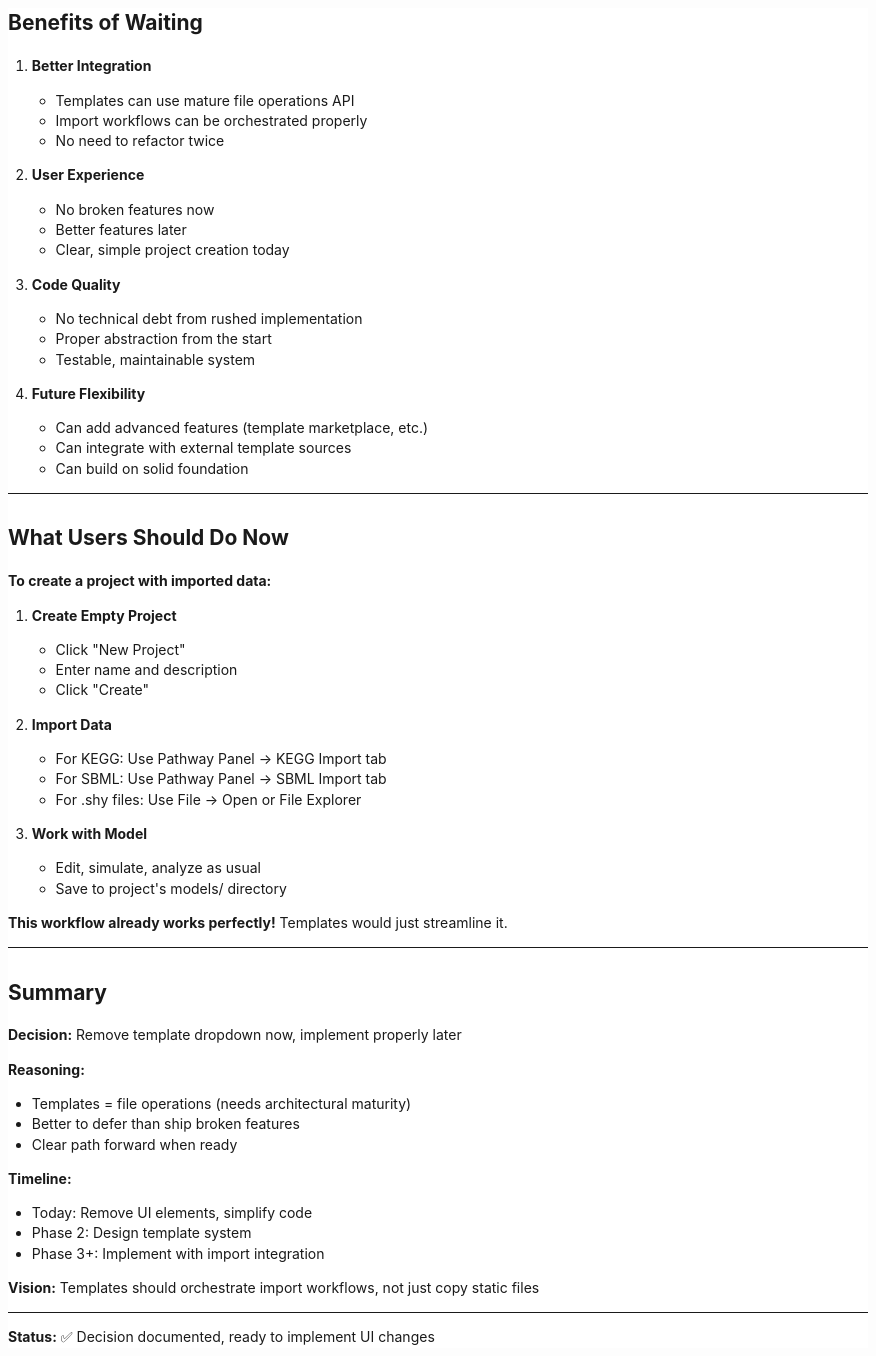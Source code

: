 
## Benefits of Waiting

1. **Better Integration**
   - Templates can use mature file operations API
   - Import workflows can be orchestrated properly
   - No need to refactor twice

2. **User Experience**
   - No broken features now
   - Better features later
   - Clear, simple project creation today

3. **Code Quality**
   - No technical debt from rushed implementation
   - Proper abstraction from the start
   - Testable, maintainable system

4. **Future Flexibility**
   - Can add advanced features (template marketplace, etc.)
   - Can integrate with external template sources
   - Can build on solid foundation

---

## What Users Should Do Now

**To create a project with imported data:**

1. **Create Empty Project**
   - Click "New Project"
   - Enter name and description
   - Click "Create"

2. **Import Data**
   - For KEGG: Use Pathway Panel → KEGG Import tab
   - For SBML: Use Pathway Panel → SBML Import tab
   - For .shy files: Use File → Open or File Explorer

3. **Work with Model**
   - Edit, simulate, analyze as usual
   - Save to project's models/ directory

**This workflow already works perfectly!** Templates would just streamline it.

---

## Summary

**Decision:** Remove template dropdown now, implement properly later

**Reasoning:** 
- Templates = file operations (needs architectural maturity)
- Better to defer than ship broken features
- Clear path forward when ready

**Timeline:**
- Today: Remove UI elements, simplify code
- Phase 2: Design template system
- Phase 3+: Implement with import integration

**Vision:** Templates should orchestrate import workflows, not just copy static files

---

**Status:** ✅ Decision documented, ready to implement UI changes

